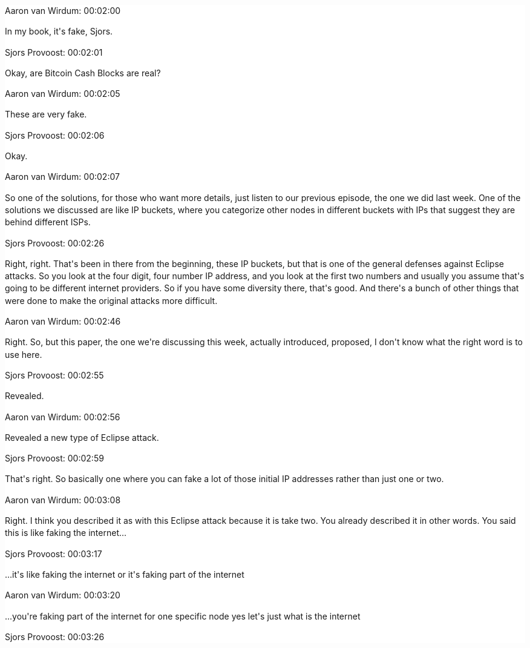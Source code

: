 Aaron van Wirdum: 00:02:00

In my book, it's fake, Sjors.

Sjors Provoost: 00:02:01

Okay, are Bitcoin Cash Blocks are real?

Aaron van Wirdum: 00:02:05

These are very fake.

Sjors Provoost: 00:02:06

Okay.

Aaron van Wirdum: 00:02:07

So one of the solutions, for those who want more details, just listen to our previous episode, the one we did last week. One of the solutions we discussed are like IP buckets, where you categorize other nodes in different buckets with IPs that suggest they are behind different ISPs.

Sjors Provoost: 00:02:26

Right, right. That's been in there from the beginning, these IP buckets, but that is one of the general defenses against Eclipse attacks. So you look at the four digit, four number IP address, and you look at the first two numbers and usually you assume that's going to be different internet providers. So if you have some diversity there, that's good. And there's a bunch of other things that were done to make the original attacks more difficult.

Aaron van Wirdum: 00:02:46

Right. So, but this paper, the one we're discussing this week, actually introduced, proposed, I don't know what the right word is to use here.

Sjors Provoost: 00:02:55

Revealed.

Aaron van Wirdum: 00:02:56

Revealed a new type of Eclipse attack.

Sjors Provoost: 00:02:59

That's right. So basically one where you can fake a lot of those initial IP addresses rather than just one or two.

Aaron van Wirdum: 00:03:08

Right. I think you described it as with this Eclipse attack because it is take two. You already described it in other words. You said this is like faking the internet...

Sjors Provoost: 00:03:17

...it's like faking the internet or it's faking part of the internet

Aaron van Wirdum: 00:03:20

...you're faking part of the internet for one specific node yes let's just what is the internet

Sjors Provoost: 00:03:26
